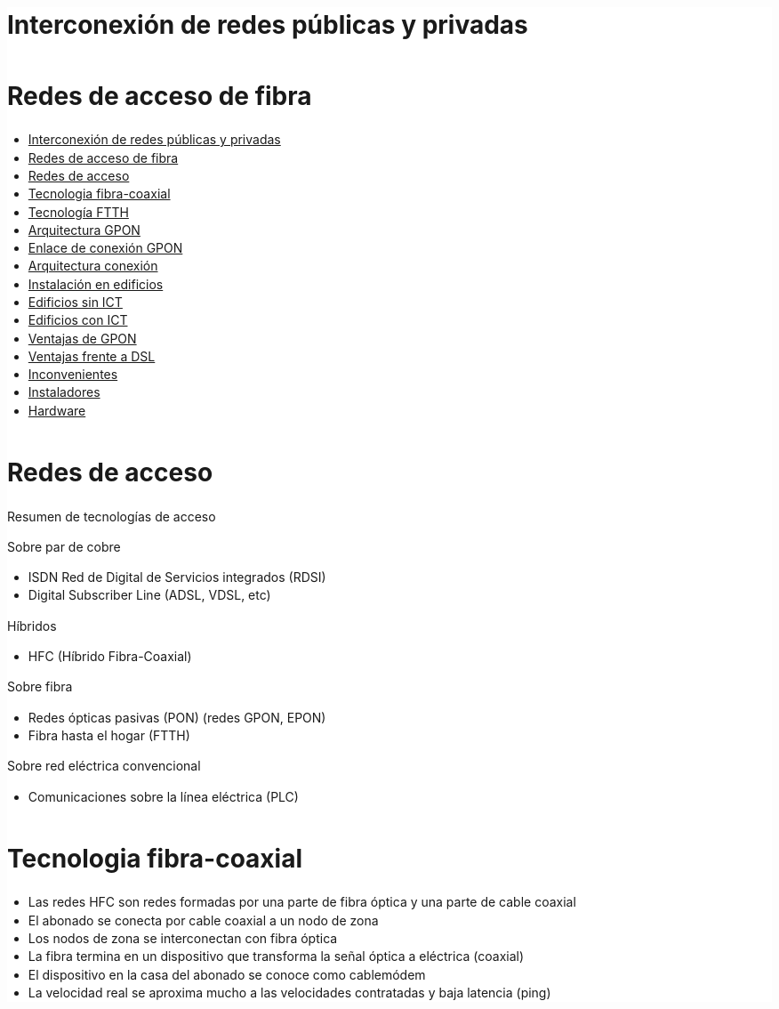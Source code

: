 # Interconexión de redes públicas y  privadas

# Redes de acceso de fibra

- [Interconexión de redes públicas y privadas](#interconexi%C3%B3n-de-redes-p%C3%BAblicas-y-privadas)
- [Redes de acceso de fibra](#redes-de-acceso-de-fibra)
- [Redes de acceso](#redes-de-acceso)
- [Tecnologia fibra-coaxial](#tecnologia-fibra-coaxial)
- [Tecnología FTTH](#tecnolog%C3%ADa-ftth)
- [Arquitectura GPON](#arquitectura-gpon)
- [Enlace de conexión GPON](#enlace-de-conexi%C3%B3n-gpon)
- [Arquitectura conexión](#arquitectura-conexi%C3%B3n)
- [Instalación en edificios](#instalaci%C3%B3n-en-edificios)
- [Edificios sin ICT](#edificios-sin-ict)
- [Edificios con ICT](#edificios-con-ict)
- [Ventajas de GPON](#ventajas-de-gpon)
- [Ventajas frente a DSL](#ventajas-frente-a-dsl)
- [Inconvenientes](#inconvenientes)
- [Instaladores](#instaladores)
- [Hardware](#hardware)

# Redes de acceso

Resumen de tecnologías de acceso

Sobre par de cobre

- ISDN Red de Digital de Servicios integrados (RDSI)
- Digital Subscriber Line (ADSL, VDSL, etc)

Híbridos

- HFC (Híbrido Fibra-Coaxial)

Sobre fibra

- Redes ópticas pasivas (PON) (redes GPON, EPON)
- Fibra hasta el hogar (FTTH)

Sobre red eléctrica convencional

- Comunicaciones sobre la línea eléctrica (PLC)

# Tecnologia fibra-coaxial

- Las redes HFC son redes formadas por una parte de fibra óptica y una parte de cable coaxial
- El abonado se conecta por cable coaxial a un nodo de zona
- Los nodos de zona se interconectan con fibra óptica
- La fibra termina en un dispositivo que transforma la señal óptica a eléctrica (coaxial)
- El dispositivo en la casa del abonado se conoce como cablemódem
- La velocidad real se aproxima mucho a las velocidades contratadas y baja latencia (ping)
